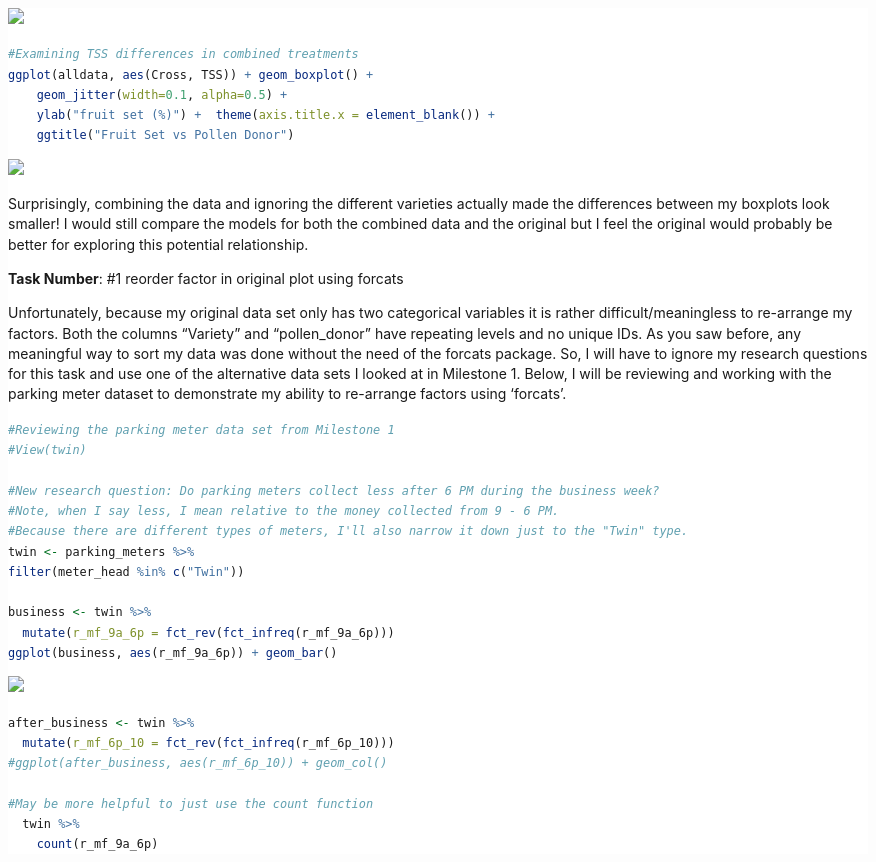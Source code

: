 ![](Milestone3_files/figure-gfm/unnamed-chunk-4-2.png)

``` r
#Examining TSS differences in combined treatments 
ggplot(alldata, aes(Cross, TSS)) + geom_boxplot() + 
    geom_jitter(width=0.1, alpha=0.5) + 
    ylab("fruit set (%)") +  theme(axis.title.x = element_blank()) +
    ggtitle("Fruit Set vs Pollen Donor")
```

![](Milestone3_files/figure-gfm/unnamed-chunk-4-3.png)

Surprisingly, combining the data and ignoring the different varieties
actually made the differences between my boxplots look smaller! I would
still compare the models for both the combined data and the original but
I feel the original would probably be better for exploring this
potential relationship.




**Task Number**: #1 reorder factor in original plot using forcats

Unfortunately, because my original data set only has two categorical
variables it is rather difficult/meaningless to re-arrange my factors.
Both the columns “Variety” and “pollen_donor” have repeating levels and
no unique IDs. As you saw before, any meaningful way to sort my data was
done without the need of the forcats package. So, I will have to ignore
my research questions for this task and use one of the alternative data
sets I looked at in Milestone 1. Below, I will be reviewing and working
with the parking meter dataset to demonstrate my ability to re-arrange
factors using ‘forcats’.

``` r
#Reviewing the parking meter data set from Milestone 1
#View(twin)

#New research question: Do parking meters collect less after 6 PM during the business week?
#Note, when I say less, I mean relative to the money collected from 9 - 6 PM.
#Because there are different types of meters, I'll also narrow it down just to the "Twin" type. 
twin <- parking_meters %>% 
filter(meter_head %in% c("Twin"))

business <- twin %>% 
  mutate(r_mf_9a_6p = fct_rev(fct_infreq(r_mf_9a_6p)))
ggplot(business, aes(r_mf_9a_6p)) + geom_bar()
```

![](Milestone3_files/figure-gfm/unnamed-chunk-5-1.png)

``` r
after_business <- twin %>% 
  mutate(r_mf_6p_10 = fct_rev(fct_infreq(r_mf_6p_10)))
#ggplot(after_business, aes(r_mf_6p_10)) + geom_col()

#May be more helpful to just use the count function
  twin %>%
    count(r_mf_9a_6p) 
```
